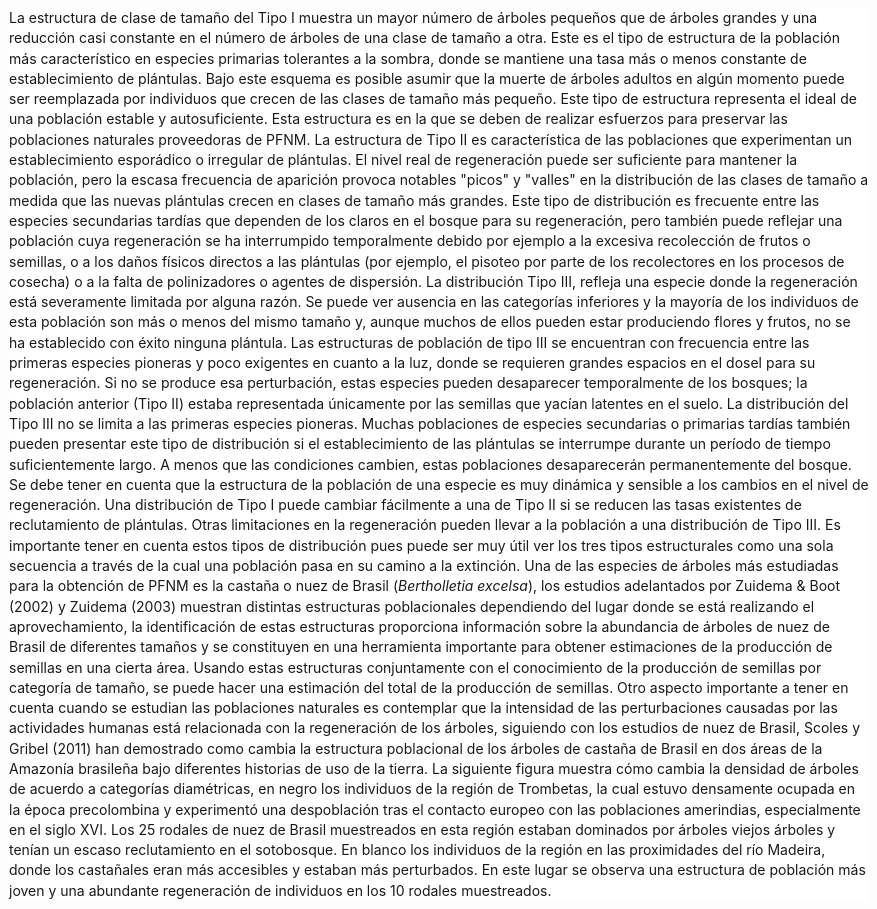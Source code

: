 La estructura de clase de tamaño del Tipo I muestra un mayor número de árboles pequeños que de árboles grandes y una reducción casi constante en el número de árboles de una clase de tamaño a otra. Este es el tipo de estructura de la población más característico en especies primarias tolerantes a la sombra, donde se mantiene una tasa más o menos constante de establecimiento de plántulas. Bajo este esquema es posible asumir que la muerte de árboles adultos en algún momento puede ser reemplazada por individuos que crecen de las clases de tamaño más pequeño. Este tipo de estructura representa el ideal de una población estable y autosuficiente. Esta estructura es en la que se deben de realizar esfuerzos para preservar las poblaciones naturales proveedoras de PFNM.
La estructura de Tipo II es característica de las poblaciones que experimentan un establecimiento esporádico o irregular de plántulas. El nivel real de regeneración puede ser suficiente para mantener la población, pero la escasa frecuencia de aparición provoca notables "picos" y "valles" en la distribución de las clases de tamaño a medida que las nuevas plántulas crecen en clases de tamaño más grandes. Este tipo de distribución es frecuente entre las especies secundarias tardías que dependen de los claros en el bosque para su regeneración, pero también puede reflejar una población cuya regeneración se ha interrumpido temporalmente debido por ejemplo a la excesiva recolección de frutos o semillas, o a los daños físicos directos a las plántulas (por ejemplo, el pisoteo por parte de los recolectores en los procesos de cosecha) o a la falta de polinizadores o agentes de dispersión.
La distribución Tipo III, refleja una especie donde la regeneración está severamente limitada por alguna razón. Se puede ver ausencia en las categorías inferiores y la mayoría de los individuos de esta población son más o menos del mismo tamaño y, aunque muchos de ellos pueden estar produciendo flores y frutos, no se ha establecido con éxito ninguna plántula. Las estructuras de población de tipo III se encuentran con frecuencia entre las primeras especies pioneras y poco exigentes en cuanto a la luz, donde se requieren grandes espacios en el dosel para su regeneración. Si no se produce esa perturbación, estas especies pueden desaparecer temporalmente de los bosques; la población anterior (Tipo II) estaba representada únicamente por las semillas que yacían latentes en el suelo. La distribución del Tipo III no se limita a las primeras especies pioneras. Muchas poblaciones de especies secundarias o primarias tardías también pueden presentar este tipo de distribución si el establecimiento de las plántulas se interrumpe durante un período de tiempo suficientemente largo. A menos que las condiciones cambien, estas poblaciones desaparecerán permanentemente del bosque.
Se debe tener en cuenta que la estructura de la población de una especie es muy dinámica y sensible a los cambios en el nivel de regeneración. Una distribución de Tipo I puede cambiar fácilmente a una de Tipo II si se reducen las tasas existentes de reclutamiento de plántulas. Otras limitaciones en la regeneración pueden llevar a la población a una distribución de Tipo III. Es importante tener en cuenta estos tipos de distribución pues puede ser muy útil ver los tres tipos estructurales como una sola secuencia a través de la cual una población pasa en su camino a la extinción.
Una de las especies de árboles más estudiadas para la obtención de PFNM es la castaña o nuez de Brasil (_Bertholletia excelsa_), los estudios adelantados por Zuidema & Boot (2002) y Zuidema (2003) muestran distintas estructuras poblacionales dependiendo del lugar donde se está realizando el aprovechamiento, la identificación de estas estructuras proporciona información sobre la abundancia de árboles de nuez de Brasil de diferentes tamaños y se constituyen en una herramienta importante para obtener estimaciones de la producción de semillas en una cierta área. Usando estas estructuras conjuntamente con el conocimiento de la producción de semillas por categoría de tamaño, se puede hacer una estimación del total de la producción de semillas.
Otro aspecto importante a tener en cuenta cuando se estudian las poblaciones naturales es contemplar que la intensidad de las perturbaciones causadas por las actividades humanas está relacionada con la regeneración de los árboles, siguiendo con los estudios de nuez de Brasil, Scoles y Gribel (2011) han demostrado como cambia la estructura poblacional de los árboles de castaña de Brasil en dos áreas de la Amazonía brasileña bajo diferentes historias de uso de la tierra. La siguiente figura muestra cómo cambia la densidad de árboles de acuerdo a categorías diamétricas, en negro los individuos de la región de Trombetas, la cual estuvo densamente ocupada en la época precolombina y experimentó una despoblación tras el contacto europeo con las poblaciones amerindias, especialmente en el siglo XVI. Los 25 rodales de nuez de Brasil muestreados en esta región estaban dominados por árboles viejos árboles y tenían un escaso reclutamiento en el sotobosque. En blanco los individuos de la región en las proximidades del río Madeira, donde los castañales eran más accesibles y estaban más perturbados. En este lugar se observa una estructura de población más joven y una abundante regeneración de individuos en los 10 rodales muestreados.